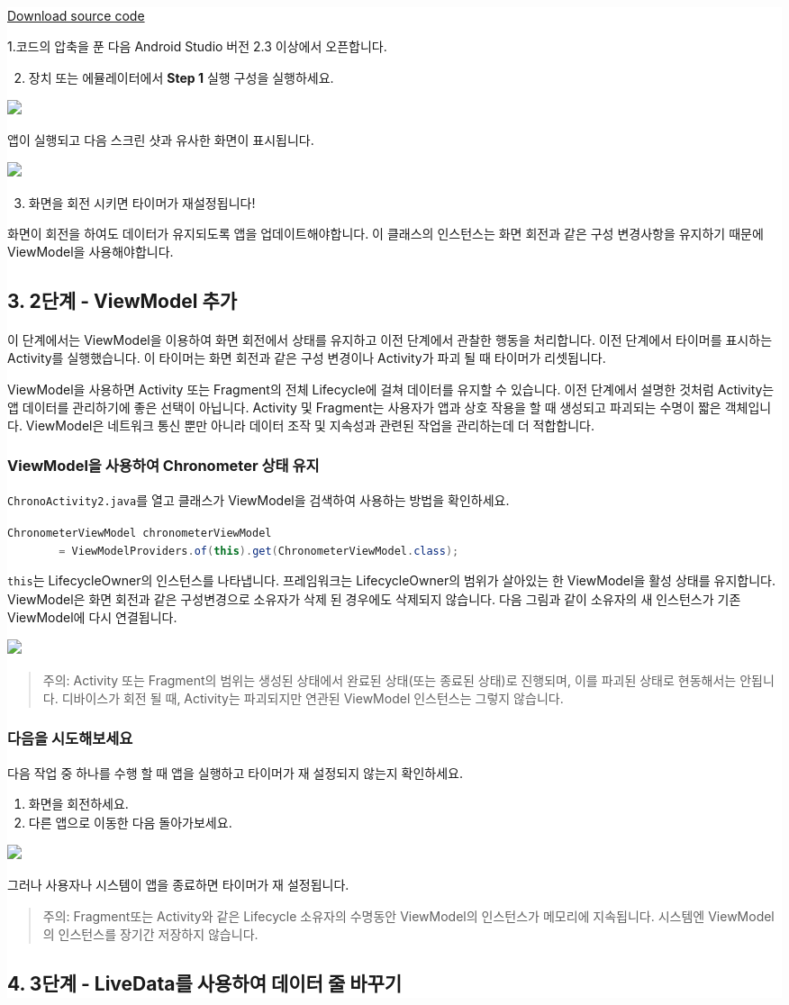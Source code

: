 [Download source code](https://github.com/googlecodelabs/android-lifecycles)

1.코드의 압축을 푼 다음 Android Studio 버전 2.3 이상에서 오픈합니다.

2. 장치 또는 에뮬레이터에서 **Step 1** 실행 구성을 실행하세요.

![](https://codelabs.developers.google.com/codelabs/android-lifecycles/img/b0c91bf76f7b9a13.png)

앱이 실행되고 다음 스크린 샷과 유사한 화면이 표시됩니다.

![](https://codelabs.developers.google.com/codelabs/android-lifecycles/img/d928fd8587074072.png)

3. 화면을 회전 시키면 타이머가 재설정됩니다!

화면이 회전을 하여도 데이터가 유지되도록 앱을 업데이트해야합니다. 이 클래스의 인스턴스는 화면 회전과 같은 구성 변경사항을 유지하기 때문에 ViewModel을 사용해야합니다.

## 3. 2단계 - ViewModel 추가

이 단계에서는 ViewModel을 이용하여 화면 회전에서 상태를 유지하고 이전 단계에서 관찰한 행동을 처리합니다. 이전 단계에서 타이머를 표시하는 Activity를 실행했습니다. 이 타이머는 화면 회전과 같은 구성 변경이나 Activity가 파괴 될 때 타이머가 리셋됩니다.

ViewModel을 사용하면 Activity 또는 Fragment의 전체 Lifecycle에 걸쳐 데이터를 유지할 수 있습니다. 이전 단계에서 설명한 것처럼 Activity는 앱 데이터를 관리하기에 좋은 선택이 아닙니다. Activity 및 Fragment는 사용자가 앱과 상호 작용을 할 때 생성되고 파괴되는 수명이 짧은 객체입니다. ViewModel은 네트워크 통신 뿐만 아니라 데이터 조작 및 지속성과 관련된 작업을 관리하는데 더 적합합니다.

### ViewModel을 사용하여 Chronometer 상태 유지

`ChronoActivity2.java`를 열고 클래스가 ViewModel을 검색하여 사용하는 방법을 확인하세요.

```java
ChronometerViewModel chronometerViewModel
        = ViewModelProviders.of(this).get(ChronometerViewModel.class);
```

`this`는 LifecycleOwner의 인스턴스를 나타냅니다. 프레임워크는 LifecycleOwner의 범위가 살아있는 한 ViewModel을 활성 상태를 유지합니다. ViewModel은 화면 회전과 같은 구성변경으로 소유자가 삭제 된 경우에도 삭제되지 않습니다. 다음 그림과 같이 소유자의 새 인스턴스가 기존 ViewModel에 다시 연결됩니다.

![](https://codelabs.developers.google.com/codelabs/android-lifecycles/img/8efa40941430fc4c.png)

> 주의: Activity 또는 Fragment의 범위는 생성된 상태에서 완료된 상태(또는 종료된 상태)로 진행되며, 이를 파괴된 상태로 현동해서는 안됩니다. 디바이스가 회전 될 때, Activity는 파괴되지만 연관된 ViewModel 인스턴스는 그렇지 않습니다.

### 다음을 시도해보세요

다음 작업 중 하나를 수행 할 때 앱을 실행하고 타이머가 재 설정되지 않는지 확인하세요.

1. 화면을 회전하세요.
2. 다른 앱으로 이동한 다음 돌아가보세요.

![](https://codelabs.developers.google.com/codelabs/android-lifecycles/img/5fcb2c457ab6ae30.png)

그러나 사용자나 시스템이 앱을 종료하면 타이머가 재 설정됩니다.

> 주의: Fragment또는 Activity와 같은 Lifecycle 소유자의 수명동안 ViewModel의 인스턴스가 메모리에 지속됩니다. 시스템엔 ViewModel의 인스턴스를 장기간 저장하지 않습니다.

## 4. 3단계 - LiveData를 사용하여 데이터 줄 바꾸기
